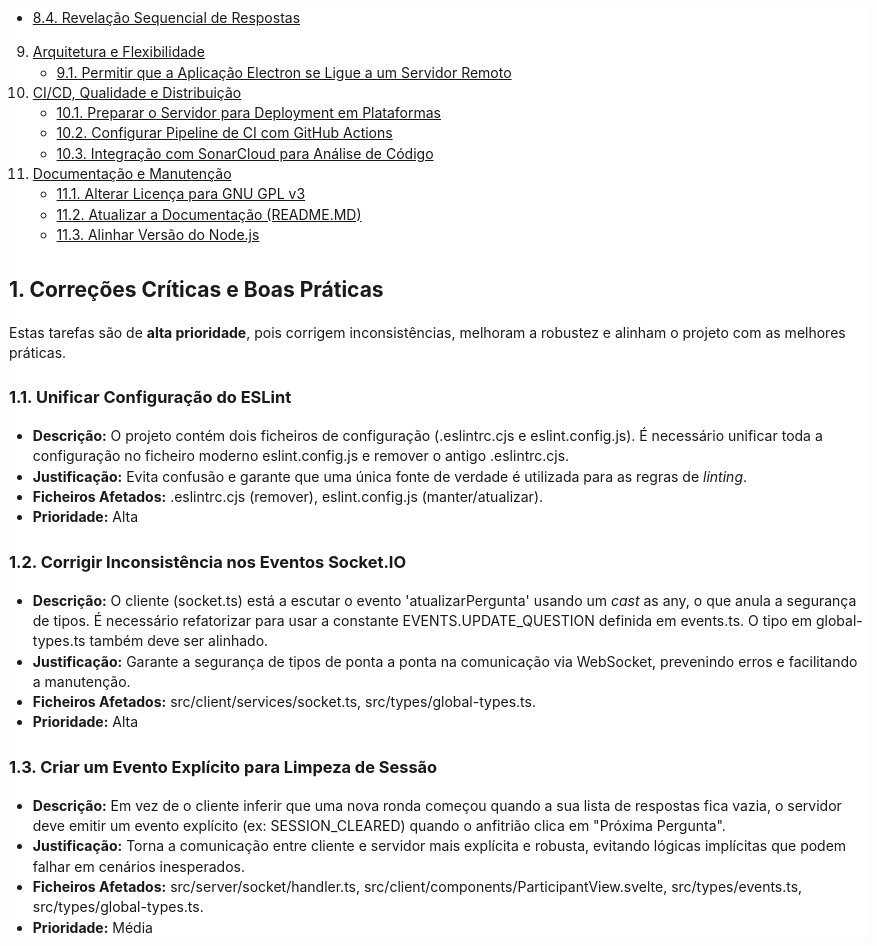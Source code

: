    - [8.4. Revelação Sequencial de Respostas](https://www.google.com/search?q=%2384-revela%C3%A7%C3%A3o-sequencial-de-respostas)
9. [Arquitetura e Flexibilidade](https://www.google.com/search?q=%239-arquitetura-e-flexibilidade)
   - [9.1. Permitir que a Aplicação Electron se Ligue a um Servidor Remoto](https://www.google.com/search?q=%2391-permitir-que-a-aplica%C3%A7%C3%A3o-electron-se-ligue-a-um-servidor-remoto)
10. [CI/CD, Qualidade e Distribuição](https://www.google.com/search?q=%2310-cicd-qualidade-e-distribui%C3%A7%C3%A3o)
    - [10.1. Preparar o Servidor para Deployment em Plataformas](https://www.google.com/search?q=%23101-preparar-o-servidor-para-deployment-em-plataformas)
    - [10.2. Configurar Pipeline de CI com GitHub Actions](https://www.google.com/search?q=%23102-configurar-pipeline-de-ci-com-github-actions)
    - [10.3. Integração com SonarCloud para Análise de Código](https://www.google.com/search?q=%23103-integra%C3%A7%C3%A3o-com-sonarcloud-para-an%C3%A1lise-de-c%C3%B3digo)
11. [Documentação e Manutenção](https://www.google.com/search?q=%2311-documenta%C3%A7%C3%A3o-e-manuten%C3%A7%C3%A3o)
    - [11.1. Alterar Licença para GNU GPL v3](https://www.google.com/search?q=%23111-alterar-licen%C3%A7a-para-gnu-gpl-v3)
    - [11.2. Atualizar a Documentação (README.MD)](https://www.google.com/search?q=%23112-atualizar-a-documenta%C3%A7%C3%A3o-readmemd)
    - [11.3. Alinhar Versão do Node.js](https://www.google.com/search?q=%23113-alinhar-vers%C3%A3o-do-nodejs)

## **1\. Correções Críticas e Boas Práticas**

Estas tarefas são de **alta prioridade**, pois corrigem inconsistências, melhoram a robustez e alinham o projeto com as melhores práticas.

### **1.1. Unificar Configuração do ESLint**

- **Descrição:** O projeto contém dois ficheiros de configuração (.eslintrc.cjs e eslint.config.js). É necessário unificar toda a configuração no ficheiro moderno eslint.config.js e remover o antigo .eslintrc.cjs.
- **Justificação:** Evita confusão e garante que uma única fonte de verdade é utilizada para as regras de _linting_.
- **Ficheiros Afetados:** .eslintrc.cjs (remover), eslint.config.js (manter/atualizar).
- **Prioridade:** Alta

### **1.2. Corrigir Inconsistência nos Eventos Socket.IO**

- **Descrição:** O cliente (socket.ts) está a escutar o evento 'atualizarPergunta' usando um _cast_ as any, o que anula a segurança de tipos. É necessário refatorizar para usar a constante EVENTS.UPDATE_QUESTION definida em events.ts. O tipo em global-types.ts também deve ser alinhado.
- **Justificação:** Garante a segurança de tipos de ponta a ponta na comunicação via WebSocket, prevenindo erros e facilitando a manutenção.
- **Ficheiros Afetados:** src/client/services/socket.ts, src/types/global-types.ts.
- **Prioridade:** Alta

### **1.3. Criar um Evento Explícito para Limpeza de Sessão**

- **Descrição:** Em vez de o cliente inferir que uma nova ronda começou quando a sua lista de respostas fica vazia, o servidor deve emitir um evento explícito (ex: SESSION_CLEARED) quando o anfitrião clica em "Próxima Pergunta".
- **Justificação:** Torna a comunicação entre cliente e servidor mais explícita e robusta, evitando lógicas implícitas que podem falhar em cenários inesperados.
- **Ficheiros Afetados:** src/server/socket/handler.ts, src/client/components/ParticipantView.svelte, src/types/events.ts, src/types/global-types.ts.
- **Prioridade:** Média
